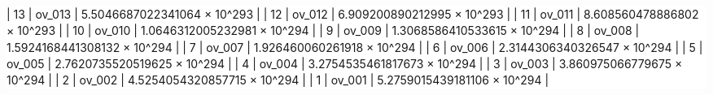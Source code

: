 | 13 | ov_013 | 5.5046687022341064 × 10^293 |
| 12 | ov_012 | 6.909200890212995 × 10^293 |
| 11 | ov_011 | 8.608560478886802 × 10^293 |
| 10 | ov_010 | 1.0646312005232981 × 10^294 |
| 9 | ov_009 | 1.3068586410533615 × 10^294 |
| 8 | ov_008 | 1.5924168441308132 × 10^294 |
| 7 | ov_007 | 1.926460060261918 × 10^294 |
| 6 | ov_006 | 2.3144306340326547 × 10^294 |
| 5 | ov_005 | 2.7620735520519625 × 10^294 |
| 4 | ov_004 | 3.2754535461817673 × 10^294 |
| 3 | ov_003 | 3.860975066779675 × 10^294 |
| 2 | ov_002 | 4.5254054320857715 × 10^294 |
| 1 | ov_001 | 5.2759015439181106 × 10^294 |

